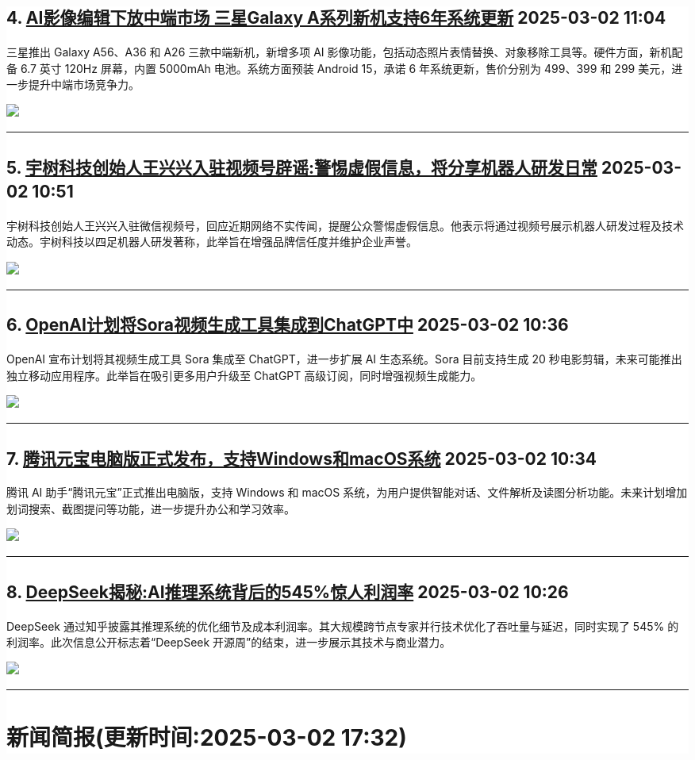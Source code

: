 ## 4. [AI影像编辑下放中端市场 三星Galaxy A系列新机支持6年系统更新](https://www.aibase.com/zh/news/15862)   2025-03-02 11:04

三星推出 Galaxy A56、A36 和 A26 三款中端新机，新增多项 AI 影像功能，包括动态照片表情替换、对象移除工具等。硬件方面，新机配备 6.7 英寸 120Hz 屏幕，内置 5000mAh 电池。系统方面预装 Android 15，承诺 6 年系统更新，售价分别为 499、399 和 299 美元，进一步提升中端市场竞争力。

![](https://upload.chinaz.com/2025/0302/6387651023543381594057059.png)

---

## 5. [宇树科技创始人王兴兴入驻视频号辟谣:警惕虚假信息，将分享机器人研发日常](https://www.aibase.com/zh/news/15861)   2025-03-02 10:51

宇树科技创始人王兴兴入驻微信视频号，回应近期网络不实传闻，提醒公众警惕虚假信息。他表示将通过视频号展示机器人研发过程及技术动态。宇树科技以四足机器人研发著称，此举旨在增强品牌信任度并维护企业声誉。

![](https://upload.chinaz.com/2025/0302/6387650949240976875977249.png)

---

## 6. [OpenAI计划将Sora视频生成工具集成到ChatGPT中](https://www.aibase.com/zh/news/15860)   2025-03-02 10:36

OpenAI 宣布计划将其视频生成工具 Sora 集成至 ChatGPT，进一步扩展 AI 生态系统。Sora 目前支持生成 20 秒电影剪辑，未来可能推出独立移动应用程序。此举旨在吸引更多用户升级至 ChatGPT 高级订阅，同时增强视频生成能力。

![](https://pic.chinaz.com/picmap/202502061723412816_0.jpg)

---

## 7. [腾讯元宝电脑版正式发布，支持Windows和macOS系统](https://www.aibase.com/zh/news/15859)   2025-03-02 10:34

腾讯 AI 助手“腾讯元宝”正式推出电脑版，支持 Windows 和 macOS 系统，为用户提供智能对话、文件解析及读图分析功能。未来计划增加划词搜索、截图提问等功能，进一步提升办公和学习效率。

![](https://pic.chinaz.com/picmap/202405301107292824_0.jpg)

---

## 8. [DeepSeek揭秘:AI推理系统背后的545%惊人利润率](https://www.aibase.com/zh/news/15858)   2025-03-02 10:26

DeepSeek 通过知乎披露其推理系统的优化细节及成本利润率。其大规模跨节点专家并行技术优化了吞吐量与延迟，同时实现了 545% 的利润率。此次信息公开标志着“DeepSeek 开源周”的结束，进一步展示其技术与商业潜力。

![](https://pic.chinaz.com/picmap/202502051558207045_2.jpg)

--- 
# 新闻简报(更新时间:2025-03-02 17:32)
